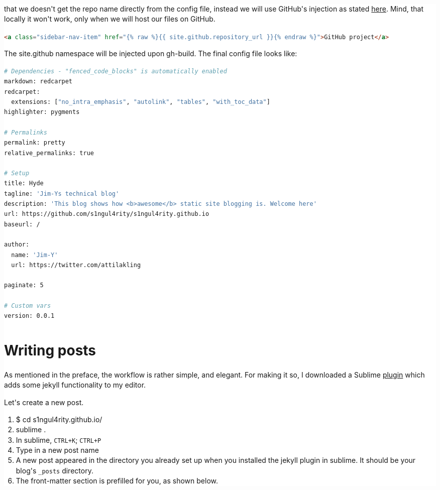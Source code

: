 that we doesn't get the repo name directly from the config file, instead we will use GitHub's injection as stated [here](https://help.github.com/articles/repository-metadata-on-github-pages/). Mind, that locally it won't work, only when we will host our files on GitHub.

```html
<a class="sidebar-nav-item" href="{% raw %}{{ site.github.repository_url }}{% endraw %}">GitHub project</a>
```

The site.github namespace will be injected upon gh-build. The final config file looks like:

```bash
# Dependencies - "fenced_code_blocks" is automatically enabled
markdown: redcarpet
redcarpet:
  extensions: ["no_intra_emphasis", "autolink", "tables", "with_toc_data"]
highlighter: pygments

# Permalinks
permalink: pretty
relative_permalinks: true

# Setup
title: Hyde
tagline: 'Jim-Ys technical blog'
description: 'This blog shows how <b>awesome</b> static site blogging is. Welcome here'
url: https://github.com/s1ngul4rity/s1ngul4rity.github.io
baseurl: /

author:
  name: 'Jim-Y'
  url: https://twitter.com/attilakling

paginate: 5

# Custom vars
version: 0.0.1
```

# Writing posts

As mentioned in the preface, the workflow is rather simple, and elegant. For making it so, I downloaded a Sublime [plugin](https://sublime.wbond.net/packages/Jekyll) which adds some jekyll functionality to my editor.

Let's create a new post.

1. $ cd s1ngul4rity.github.io/
2. sublime .
3. In sublime, `CTRL+K`; `CTRL+P`
4. Type in a new post name
5. A new post appeared in the directory you already set up when you installed the jekyll plugin in sublime. It should be your blog's `_posts` directory.
6. The front-matter section is prefilled for you, as shown below.
